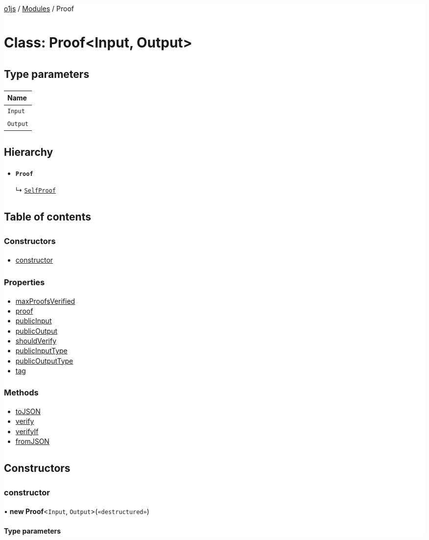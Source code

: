 [o1js](../README.md) / [Modules](../modules.md) / Proof

# Class: Proof<Input, Output\>

## Type parameters

| Name |
| :------ |
| `Input` |
| `Output` |

## Hierarchy

- **`Proof`**

  ↳ [`SelfProof`](SelfProof.md)

## Table of contents

### Constructors

- [constructor](Proof.md#constructor)

### Properties

- [maxProofsVerified](Proof.md#maxproofsverified)
- [proof](Proof.md#proof)
- [publicInput](Proof.md#publicinput)
- [publicOutput](Proof.md#publicoutput)
- [shouldVerify](Proof.md#shouldverify)
- [publicInputType](Proof.md#publicinputtype)
- [publicOutputType](Proof.md#publicoutputtype)
- [tag](Proof.md#tag)

### Methods

- [toJSON](Proof.md#tojson)
- [verify](Proof.md#verify)
- [verifyIf](Proof.md#verifyif)
- [fromJSON](Proof.md#fromjson)

## Constructors

### constructor

• **new Proof**<`Input`, `Output`\>(`«destructured»`)

#### Type parameters
